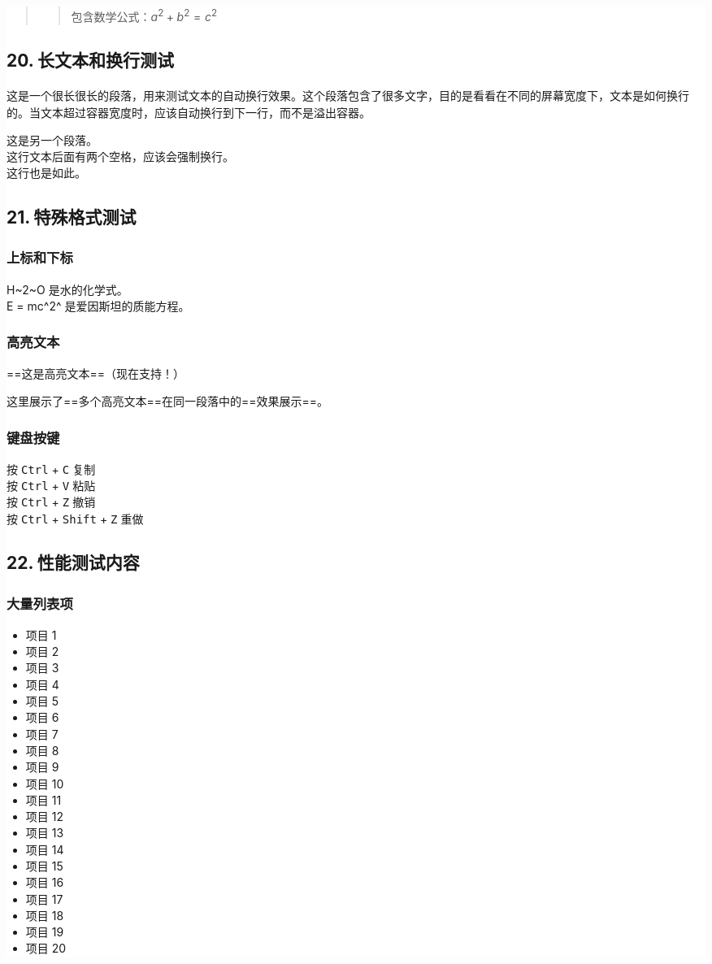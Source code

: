 > > 包含数学公式：$a^2 + b^2 = c^2$

## 20. 长文本和换行测试

这是一个很长很长的段落，用来测试文本的自动换行效果。这个段落包含了很多文字，目的是看看在不同的屏幕宽度下，文本是如何换行的。当文本超过容器宽度时，应该自动换行到下一行，而不是溢出容器。

这是另一个段落。  
这行文本后面有两个空格，应该会强制换行。  
这行也是如此。

## 21. 特殊格式测试

### 上标和下标
H~2~O 是水的化学式。  
E = mc^2^ 是爱因斯坦的质能方程。

### 高亮文本
==这是高亮文本==（现在支持！）

这里展示了==多个高亮文本==在同一段落中的==效果展示==。

### 键盘按键
按 <kbd>Ctrl</kbd> + <kbd>C</kbd> 复制  
按 <kbd>Ctrl</kbd> + <kbd>V</kbd> 粘贴  
按 <kbd>Ctrl</kbd> + <kbd>Z</kbd> 撤销  
按 <kbd>Ctrl</kbd> + <kbd>Shift</kbd> + <kbd>Z</kbd> 重做

## 22. 性能测试内容

### 大量列表项
- 项目 1
- 项目 2
- 项目 3
- 项目 4
- 项目 5
- 项目 6
- 项目 7
- 项目 8
- 项目 9
- 项目 10
- 项目 11
- 项目 12
- 项目 13
- 项目 14
- 项目 15
- 项目 16
- 项目 17
- 项目 18
- 项目 19
- 项目 20
